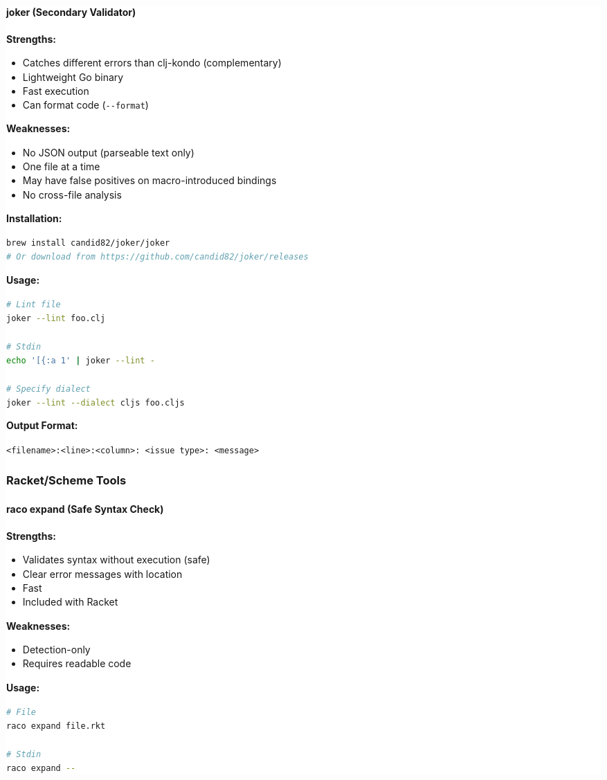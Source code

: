 #### joker (Secondary Validator)

**Strengths:**
- Catches different errors than clj-kondo (complementary)
- Lightweight Go binary
- Fast execution
- Can format code (`--format`)

**Weaknesses:**
- No JSON output (parseable text only)
- One file at a time
- May have false positives on macro-introduced bindings
- No cross-file analysis

**Installation:**
```bash
brew install candid82/joker/joker
# Or download from https://github.com/candid82/joker/releases
```

**Usage:**
```bash
# Lint file
joker --lint foo.clj

# Stdin
echo '[{:a 1' | joker --lint -

# Specify dialect
joker --lint --dialect cljs foo.cljs
```

**Output Format:**
```
<filename>:<line>:<column>: <issue type>: <message>
```

### Racket/Scheme Tools

#### raco expand (Safe Syntax Check)

**Strengths:**
- Validates syntax without execution (safe)
- Clear error messages with location
- Fast
- Included with Racket

**Weaknesses:**
- Detection-only
- Requires readable code

**Usage:**
```bash
# File
raco expand file.rkt

# Stdin
raco expand --
```
